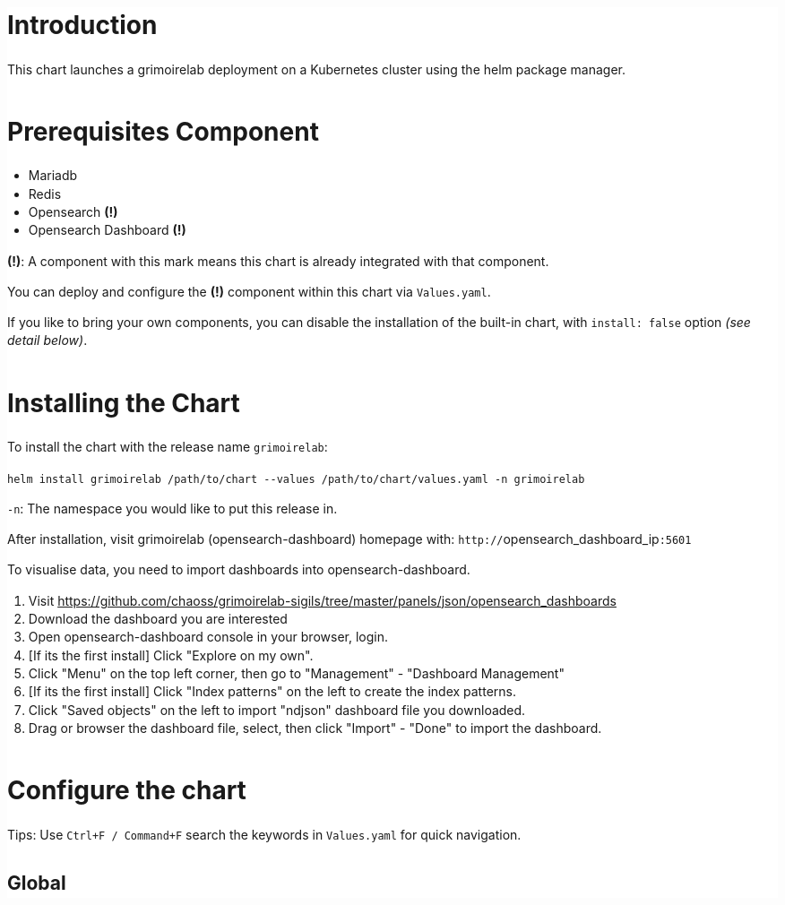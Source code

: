# Introduction
This chart launches a grimoirelab deployment on a Kubernetes cluster using the helm package manager.


# Prerequisites Component
- Mariadb
- Redis
- Opensearch **(!)**
- Opensearch Dashboard **(!)**


**(!)**: A component with this mark means this chart is already integrated with that component.

You can deploy and configure the **(!)** component within this chart via `Values.yaml`.

If you like to bring your own components, you can disable the installation of the built-in chart, with `install: false` option *(see detail below)*.



# Installing the Chart

To install the chart with the release name `grimoirelab`:
```console
helm install grimoirelab /path/to/chart --values /path/to/chart/values.yaml -n grimoirelab
```
`-n`: The namespace you would like to put this release in.

After installation, visit grimoirelab (opensearch-dashboard) homepage with:
`http://`opensearch_dashboard_ip`:5601`

To visualise data, you need to import dashboards into opensearch-dashboard.

  1. Visit https://github.com/chaoss/grimoirelab-sigils/tree/master/panels/json/opensearch_dashboards
  2. Download the dashboard you are interested
  3. Open opensearch-dashboard console in your browser, login.
  4. [If its the first install] Click "Explore on my own".
  5. Click "Menu" on the top left corner, then go to "Management" - "Dashboard Management"
  6. [If its the first install] Click "Index patterns" on the left to create the index patterns.
  7. Click "Saved objects" on the left to import "ndjson" dashboard file you downloaded.
  8. Drag or browser the dashboard file, select, then click "Import" - "Done" to import the dashboard.


# Configure the chart

Tips: Use `Ctrl+F / Command+F` search the keywords in `Values.yaml` for quick navigation.




## Global
